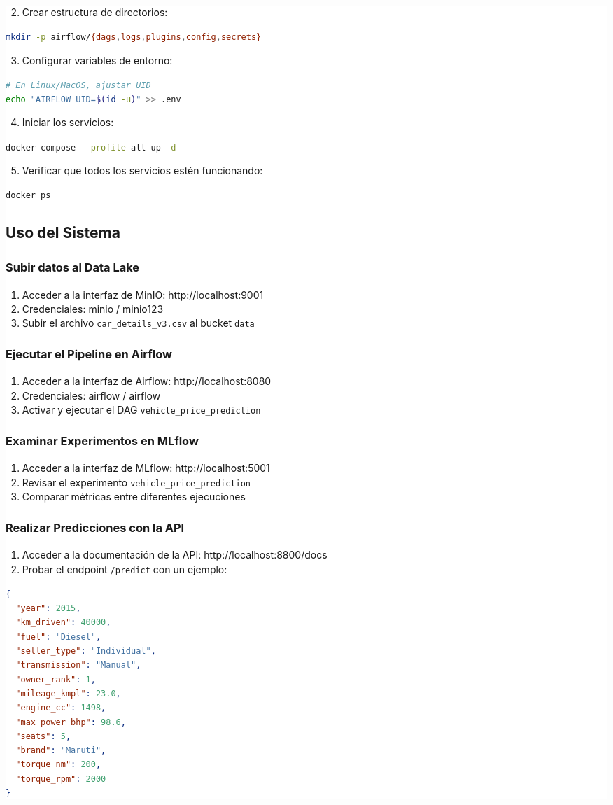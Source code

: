 2. Crear estructura de directorios:
```bash
mkdir -p airflow/{dags,logs,plugins,config,secrets}
```

3. Configurar variables de entorno:
```bash
# En Linux/MacOS, ajustar UID
echo "AIRFLOW_UID=$(id -u)" >> .env
```

4. Iniciar los servicios:
```bash
docker compose --profile all up -d
```

5. Verificar que todos los servicios estén funcionando:
```bash
docker ps
```

## Uso del Sistema

### Subir datos al Data Lake
1. Acceder a la interfaz de MinIO: http://localhost:9001
2. Credenciales: minio / minio123
3. Subir el archivo `car_details_v3.csv` al bucket `data`

### Ejecutar el Pipeline en Airflow
1. Acceder a la interfaz de Airflow: http://localhost:8080
2. Credenciales: airflow / airflow
3. Activar y ejecutar el DAG `vehicle_price_prediction`

### Examinar Experimentos en MLflow
1. Acceder a la interfaz de MLflow: http://localhost:5001
2. Revisar el experimento `vehicle_price_prediction`
3. Comparar métricas entre diferentes ejecuciones

### Realizar Predicciones con la API
1. Acceder a la documentación de la API: http://localhost:8800/docs
2. Probar el endpoint `/predict` con un ejemplo:
```json
{
  "year": 2015,
  "km_driven": 40000,
  "fuel": "Diesel",
  "seller_type": "Individual",
  "transmission": "Manual",
  "owner_rank": 1,
  "mileage_kmpl": 23.0,
  "engine_cc": 1498,
  "max_power_bhp": 98.6,
  "seats": 5,
  "brand": "Maruti",
  "torque_nm": 200,
  "torque_rpm": 2000
}
```
